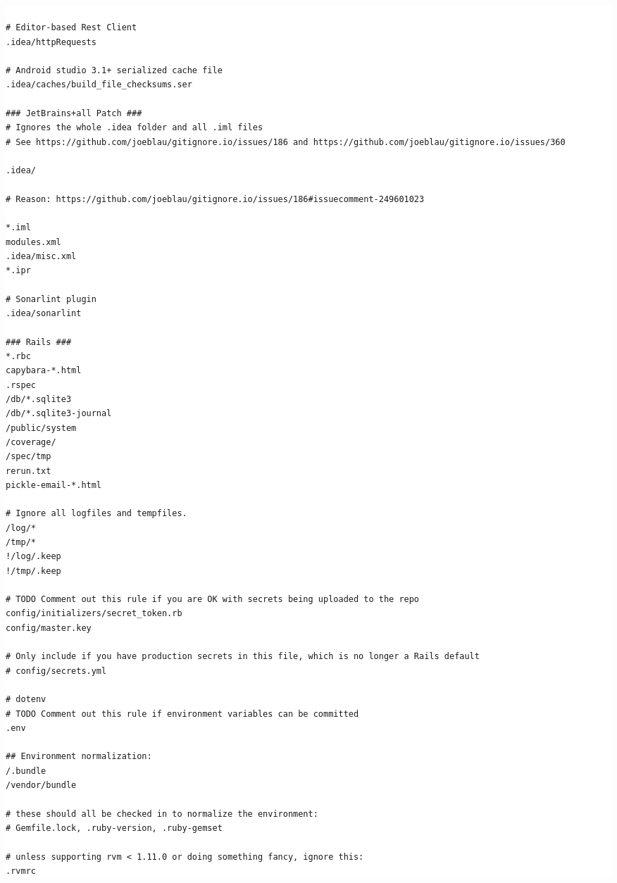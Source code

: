 ```text {collapse=true,title=".dockerignore"}

# Editor-based Rest Client
.idea/httpRequests

# Android studio 3.1+ serialized cache file
.idea/caches/build_file_checksums.ser

### JetBrains+all Patch ###
# Ignores the whole .idea folder and all .iml files
# See https://github.com/joeblau/gitignore.io/issues/186 and https://github.com/joeblau/gitignore.io/issues/360

.idea/

# Reason: https://github.com/joeblau/gitignore.io/issues/186#issuecomment-249601023

*.iml
modules.xml
.idea/misc.xml
*.ipr

# Sonarlint plugin
.idea/sonarlint

### Rails ###
*.rbc
capybara-*.html
.rspec
/db/*.sqlite3
/db/*.sqlite3-journal
/public/system
/coverage/
/spec/tmp
rerun.txt
pickle-email-*.html

# Ignore all logfiles and tempfiles.
/log/*
/tmp/*
!/log/.keep
!/tmp/.keep

# TODO Comment out this rule if you are OK with secrets being uploaded to the repo
config/initializers/secret_token.rb
config/master.key

# Only include if you have production secrets in this file, which is no longer a Rails default
# config/secrets.yml

# dotenv
# TODO Comment out this rule if environment variables can be committed
.env

## Environment normalization:
/.bundle
/vendor/bundle

# these should all be checked in to normalize the environment:
# Gemfile.lock, .ruby-version, .ruby-gemset

# unless supporting rvm < 1.11.0 or doing something fancy, ignore this:
.rvmrc

```